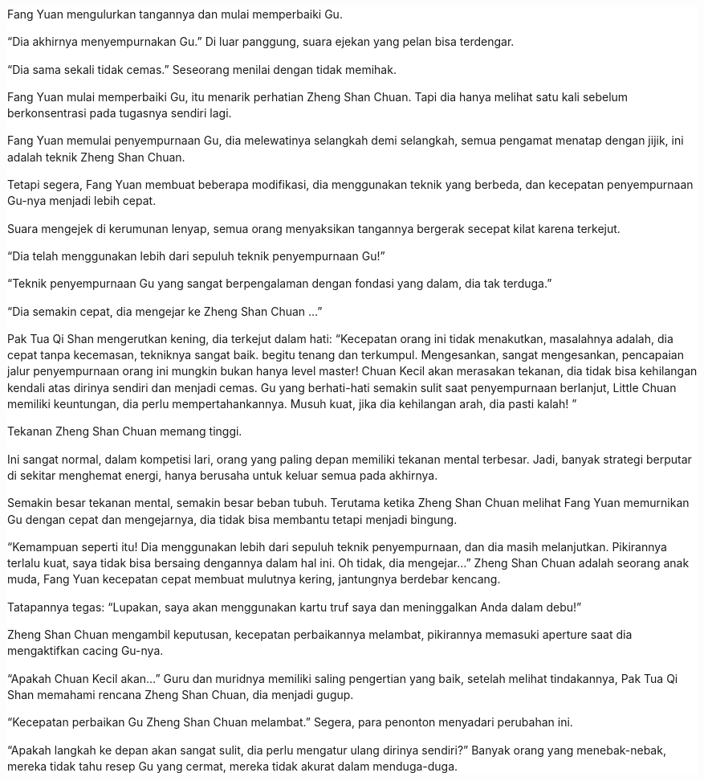 Fang Yuan mengulurkan tangannya dan mulai memperbaiki Gu.

“Dia akhirnya menyempurnakan Gu.” Di luar panggung, suara ejekan yang pelan bisa terdengar.

“Dia sama sekali tidak cemas.” Seseorang menilai dengan tidak memihak.

Fang Yuan mulai memperbaiki Gu, itu menarik perhatian Zheng Shan Chuan. Tapi dia hanya melihat satu kali sebelum berkonsentrasi pada tugasnya sendiri lagi.

Fang Yuan memulai penyempurnaan Gu, dia melewatinya selangkah demi selangkah, semua pengamat menatap dengan jijik, ini adalah teknik Zheng Shan Chuan.

Tetapi segera, Fang Yuan membuat beberapa modifikasi, dia menggunakan teknik yang berbeda, dan kecepatan penyempurnaan Gu-nya menjadi lebih cepat.

Suara mengejek di kerumunan lenyap, semua orang menyaksikan tangannya bergerak secepat kilat karena terkejut.

“Dia telah menggunakan lebih dari sepuluh teknik penyempurnaan Gu!”

“Teknik penyempurnaan Gu yang sangat berpengalaman dengan fondasi yang dalam, dia tak terduga.”



“Dia semakin cepat, dia mengejar ke Zheng Shan Chuan …”

Pak Tua Qi Shan mengerutkan kening, dia terkejut dalam hati: “Kecepatan orang ini tidak menakutkan, masalahnya adalah, dia cepat tanpa kecemasan, tekniknya sangat baik. begitu tenang dan terkumpul. Mengesankan, sangat mengesankan, pencapaian jalur penyempurnaan orang ini mungkin bukan hanya level master! Chuan Kecil akan merasakan tekanan, dia tidak bisa kehilangan kendali atas dirinya sendiri dan menjadi cemas. Gu yang berhati-hati semakin sulit saat penyempurnaan berlanjut, Little Chuan memiliki keuntungan, dia perlu mempertahankannya. Musuh kuat, jika dia kehilangan arah, dia pasti kalah! ”

Tekanan Zheng Shan Chuan memang tinggi.

Ini sangat normal, dalam kompetisi lari, orang yang paling depan memiliki tekanan mental terbesar. Jadi, banyak strategi berputar di sekitar menghemat energi, hanya berusaha untuk keluar semua pada akhirnya.

Semakin besar tekanan mental, semakin besar beban tubuh. Terutama ketika Zheng Shan Chuan melihat Fang Yuan memurnikan Gu dengan cepat dan mengejarnya, dia tidak bisa membantu tetapi menjadi bingung.

“Kemampuan seperti itu! Dia menggunakan lebih dari sepuluh teknik penyempurnaan, dan dia masih melanjutkan. Pikirannya terlalu kuat, saya tidak bisa bersaing dengannya dalam hal ini. Oh tidak, dia mengejar…” Zheng Shan Chuan adalah seorang anak muda, Fang Yuan kecepatan cepat membuat mulutnya kering, jantungnya berdebar kencang.

Tatapannya tegas: “Lupakan, saya akan menggunakan kartu truf saya dan meninggalkan Anda dalam debu!”

Zheng Shan Chuan mengambil keputusan, kecepatan perbaikannya melambat, pikirannya memasuki aperture saat dia mengaktifkan cacing Gu-nya.

“Apakah Chuan Kecil akan…” Guru dan muridnya memiliki saling pengertian yang baik, setelah melihat tindakannya, Pak Tua Qi Shan memahami rencana Zheng Shan Chuan, dia menjadi gugup.

“Kecepatan perbaikan Gu Zheng Shan Chuan melambat.” Segera, para penonton menyadari perubahan ini.

“Apakah langkah ke depan akan sangat sulit, dia perlu mengatur ulang dirinya sendiri?” Banyak orang yang menebak-nebak, mereka tidak tahu resep Gu yang cermat, mereka tidak akurat dalam menduga-duga.
